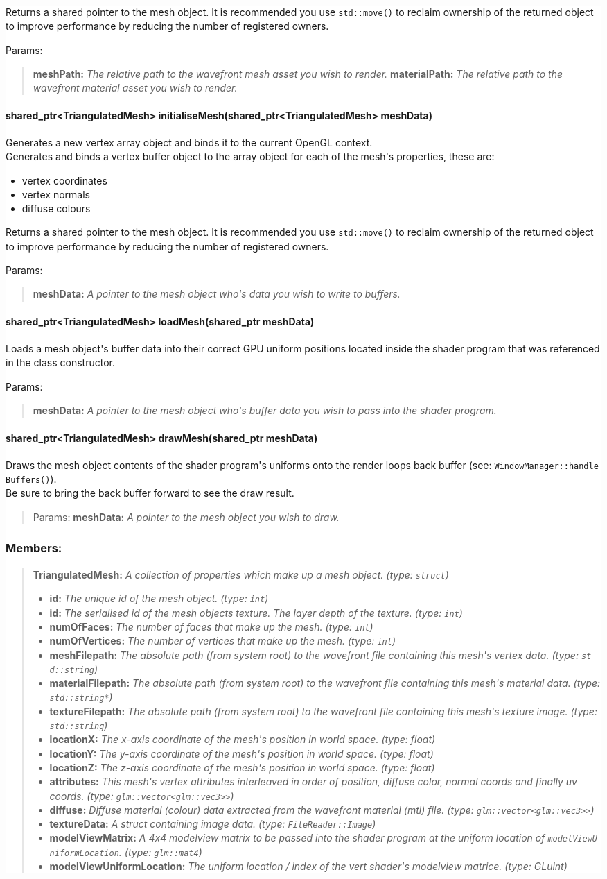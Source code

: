 Returns a shared pointer to the mesh object. It is recommended you use `std::move()` to reclaim ownership of the returned object to improve performance by reducing the number of registered owners.

Params:
> **meshPath:** *The relative path to the wavefront mesh asset you wish to render.* 
> **materialPath:** *The relative path to the wavefront material asset you wish to render.*

#### shared_ptr\<TriangulatedMesh> initialiseMesh(shared_ptr\<TriangulatedMesh> meshData)
Generates a new vertex array object and binds it to the current OpenGL context. \
Generates and binds a vertex buffer object to the array object for each of the mesh's properties, these are:
- vertex coordinates
- vertex normals
- diffuse colours

Returns a shared pointer to the mesh object. It is recommended you use `std::move()` to reclaim ownership of the returned object to improve performance by reducing the number of registered owners.

Params:
> **meshData:** *A pointer to the mesh object who's data you wish to write to buffers.*

#### shared_ptr\<TriangulatedMesh> loadMesh(shared_ptr<TriangulatedMesh> meshData)
Loads a mesh object's buffer data into their correct GPU uniform positions located inside the shader program that was referenced in the class constructor.

Params:
> **meshData:** *A pointer to the mesh object who's buffer data you wish to pass into the shader program.*

#### shared_ptr\<TriangulatedMesh> drawMesh(shared_ptr<TriangulatedMesh> meshData)
Draws the mesh object contents of the shader program's uniforms onto the render loops back buffer (see: `WindowManager::handleBuffers()`). \
Be sure to bring the back buffer forward to see the draw result.

> Params:
> **meshData:** *A pointer to the mesh object you wish to draw.*

### Members:
> **TriangulatedMesh:** *A collection of properties which make up a mesh object. (type: `struct`)* 
>	- **id:** *The unique id of the mesh object. (type: `int`)* 
>	- **id:** *The serialised id of the mesh objects texture. The layer depth of the texture. (type: `int`)* 
>	- **numOfFaces:** *The number of faces that make up the mesh. (type: `int`)* 
>	- **numOfVertices:** *The number of vertices that make up the mesh. (type: `int`)* 
>	- **meshFilepath:** *The absolute path (from system root) to the wavefront file containing this mesh's vertex data. (type: `std::string`)*
>	- **materialFilepath:** *The absolute path (from system root) to the wavefront file containing this mesh's material data. (type: `std::string*`)*
>	- **textureFilepath:** *The absolute path (from system root) to the wavefront file containing this mesh's texture image. (type: `std::string`)*
>	- **locationX:** *The x-axis coordinate of the mesh's position in world space. (type: float)*
>	- **locationY:** *The y-axis coordinate of the mesh's position in world space. (type: float)*
>	- **locationZ:** *The z-axis coordinate of the mesh's position in world space. (type: float)*
>	- **attributes:** *This mesh's vertex attributes interleaved in order of position, diffuse color, normal coords and finally uv coords. (type: `glm::vector<glm::vec3>>`)*
>	- **diffuse:** *Diffuse material (colour) data extracted from the wavefront material (mtl) file. (type: `glm::vector<glm::vec3>>`)*
>   - **textureData:** *A struct containing image data. (type: `FileReader::Image`)*
>	- **modelViewMatrix:** *A 4x4 modelview matrix to be passed into the shader program at the uniform location of `modelViewUniformLocation`. (type: `glm::mat4`)*
>	- **modelViewUniformLocation:** *The uniform location / index of the vert shader's modelview matrice. (type: GLuint)*